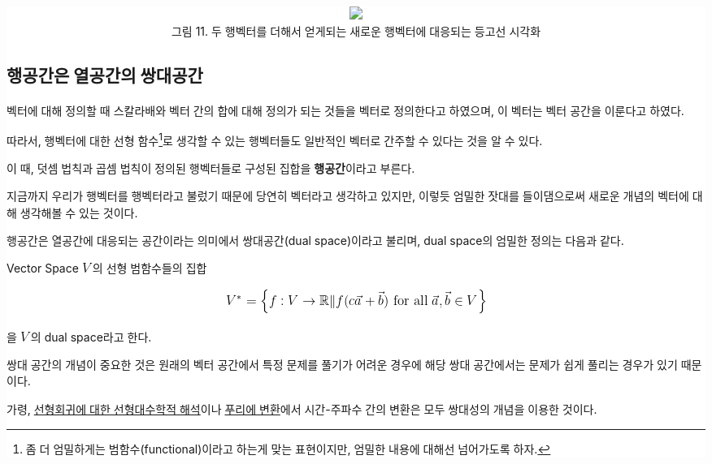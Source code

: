 <p align = "center">
  <img src = "https://raw.githubusercontent.com/angeloyeo/angeloyeo.github.io/master/pics/2020-09-09-row_vector_and_inner_product/pic11.png">
  <br>
  그림 11. 두 행벡터를 더해서 얻게되는 새로운 행벡터에 대응되는 등고선 시각화
</p>

## 행공간은 열공간의 쌍대공간

벡터에 대해 정의할 때 스칼라배와 벡터 간의 합에 대해 정의가 되는 것들을 벡터로 정의한다고 하였으며, 이 벡터는 벡터 공간을 이룬다고 하였다.

따라서, 행벡터에 대한 선형 함수[^1]로 생각할 수 있는 행벡터들도 일반적인 벡터로 간주할 수 있다는 것을 알 수 있다.

이 때, 덧셈 법칙과 곱셈 법칙이 정의된 행벡터들로 구성된 집합을 **행공간**이라고 부른다.

지금까지 우리가 행벡터를 행벡터라고 불렀기 때문에 당연히 벡터라고 생각하고 있지만, 이렇듯 엄밀한 잣대를 들이댐으로써 새로운 개념의 벡터에 대해 생각해볼 수 있는 것이다.

행공간은 열공간에 대응되는 공간이라는 의미에서 쌍대공간(dual space)이라고 불리며, dual space의 엄밀한 정의는 다음과 같다.

Vector Space <img src = "https://raw.githubusercontent.com/angeloyeo/angeloyeo.github.io/master/equations/2020-09-09-row_vector_and_inner_product/eq57.png">의 선형 범함수들의 집합

<p align = "center"> <img src = "https://raw.githubusercontent.com/angeloyeo/angeloyeo.github.io/master/equations/2020-09-09-row_vector_and_inner_product/eq58.png"> </p>

을 <img src = "https://raw.githubusercontent.com/angeloyeo/angeloyeo.github.io/master/equations/2020-09-09-row_vector_and_inner_product/eq59.png">의 dual space라고 한다.

쌍대 공간의 개념이 중요한 것은 원래의 벡터 공간에서 특정 문제를 풀기가 어려운 경우에 해당 쌍대 공간에서는 문제가 쉽게 풀리는 경우가 있기 때문이다.

가령, [선형회귀에 대한 선형대수학적 해석](https://angeloyeo.github.io/2020/08/24/linear_regression.html#%EC%84%A0%ED%98%95%EB%8C%80%EC%88%98%ED%95%99%EC%9D%98-%EA%B4%80%EC%A0%90%EC%97%90%EC%84%9C-%EB%B3%B8-%ED%9A%8C%EA%B7%80%EB%B6%84%EC%84%9D)이나 [푸리에 변환](https://angeloyeo.github.io/2019/06/23/Fourier_Series.html)에서 시간-주파수 간의 변환은 모두 쌍대성의 개념을 이용한 것이다.

<center>
  <iframe width="560" height="315" src="https://www.youtube.com/embed/ZH79kAgC3I4" frameborder="0" allow="accelerometer; autoplay; clipboard-write; encrypted-media; gyroscope; picture-in-picture" allowfullscreen></iframe>
</center>


[^1]: 좀 더 엄밀하게는 범함수(functional)이라고 하는게 맞는 표현이지만, 엄밀한 내용에 대해선 넘어가도록 하자.